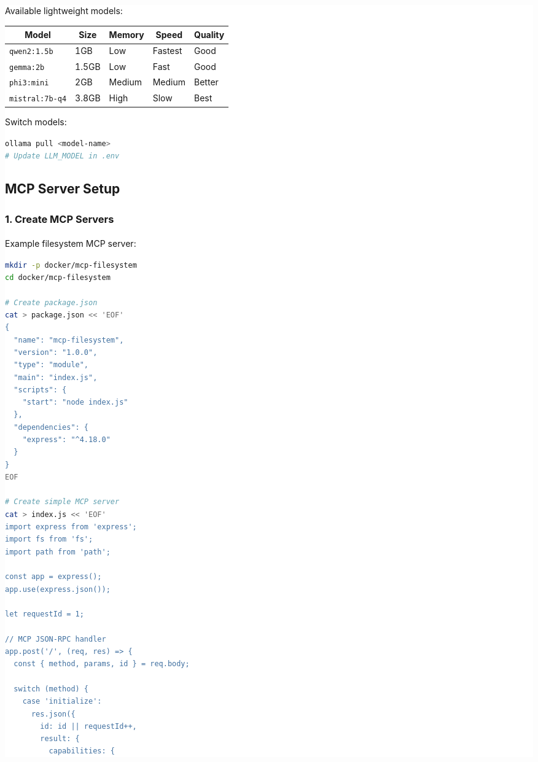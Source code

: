 Available lightweight models:

| Model | Size | Memory | Speed | Quality |
|-------|------|--------|-------|---------|
| `qwen2:1.5b` | 1GB | Low | Fastest | Good |
| `gemma:2b` | 1.5GB | Low | Fast | Good |
| `phi3:mini` | 2GB | Medium | Medium | Better |
| `mistral:7b-q4` | 3.8GB | High | Slow | Best |

Switch models:
```bash
ollama pull <model-name>
# Update LLM_MODEL in .env
```

## MCP Server Setup

### 1. Create MCP Servers

Example filesystem MCP server:

```bash
mkdir -p docker/mcp-filesystem
cd docker/mcp-filesystem

# Create package.json
cat > package.json << 'EOF'
{
  "name": "mcp-filesystem",
  "version": "1.0.0",
  "type": "module",
  "main": "index.js",
  "scripts": {
    "start": "node index.js"
  },
  "dependencies": {
    "express": "^4.18.0"
  }
}
EOF

# Create simple MCP server
cat > index.js << 'EOF'
import express from 'express';
import fs from 'fs';
import path from 'path';

const app = express();
app.use(express.json());

let requestId = 1;

// MCP JSON-RPC handler
app.post('/', (req, res) => {
  const { method, params, id } = req.body;
  
  switch (method) {
    case 'initialize':
      res.json({
        id: id || requestId++,
        result: {
          capabilities: {
```